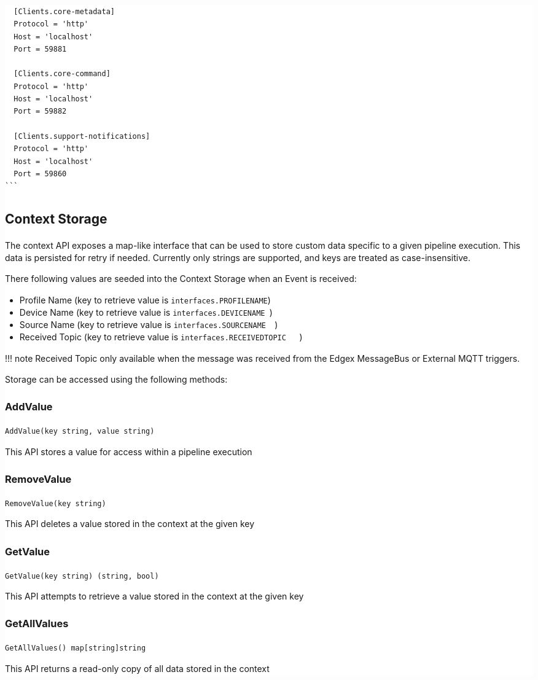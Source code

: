       [Clients.core-metadata]
      Protocol = 'http'
      Host = 'localhost'
      Port = 59881

      [Clients.core-command]
      Protocol = 'http'
      Host = 'localhost'
      Port = 59882

      [Clients.support-notifications]
      Protocol = 'http'
      Host = 'localhost'
      Port = 59860
    ```

## Context Storage
The context API exposes a map-like interface that can be used to store custom data specific to a given pipeline execution.  This data is persisted for retry if needed.  Currently only strings are supported, and keys are treated as case-insensitive.  

There following values are seeded into the Context Storage when an Event is received:

- Profile Name (key to retrieve value is `interfaces.PROFILENAME`)
- Device Name  (key to retrieve value is `interfaces.DEVICENAME `)
- Source Name  (key to retrieve value is `interfaces.SOURCENAME  `)
- Received Topic  (key to retrieve value is `interfaces.RECEIVEDTOPIC   `)

!!! note
    Received Topic only available when the message was received from the Edgex MessageBus or External MQTT triggers.

Storage can be accessed using the following methods:

### AddValue
`AddValue(key string, value string)` 

This API stores a value for access within a pipeline execution

### RemoveValue
`RemoveValue(key string)`

This API  deletes a value stored in the context at the given key

### GetValue
`GetValue(key string) (string, bool)`

This API attempts to retrieve a value stored in the context at the given key

### GetAllValues
`GetAllValues() map[string]string`

This API returns a read-only copy of all data stored in the context
